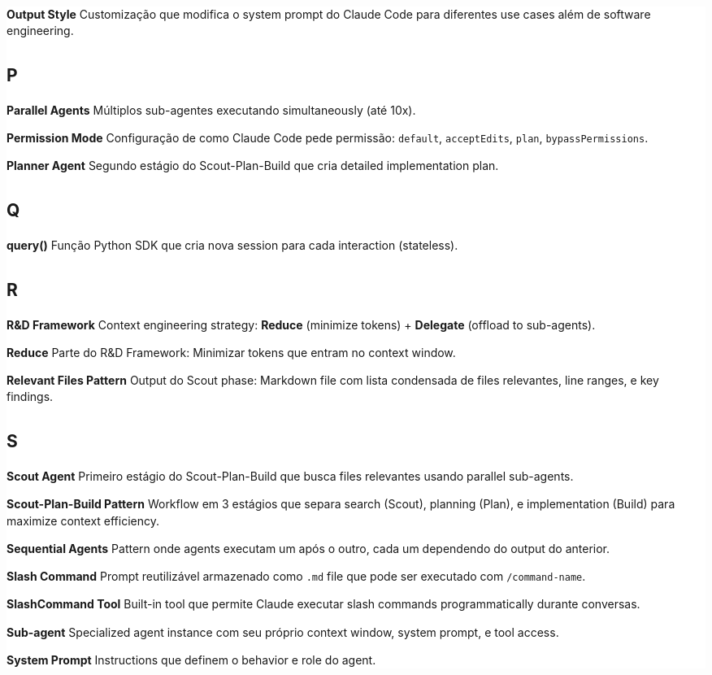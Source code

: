**Output Style**
Customização que modifica o system prompt do Claude Code para diferentes use cases além de software engineering.

## P

**Parallel Agents**
Múltiplos sub-agentes executando simultaneously (até 10x).

**Permission Mode**
Configuração de como Claude Code pede permissão: `default`, `acceptEdits`, `plan`, `bypassPermissions`.

**Planner Agent**
Segundo estágio do Scout-Plan-Build que cria detailed implementation plan.

## Q

**query()**
Função Python SDK que cria nova session para cada interaction (stateless).

## R

**R&D Framework**
Context engineering strategy: **Reduce** (minimize tokens) + **Delegate** (offload to sub-agents).

**Reduce**
Parte do R&D Framework: Minimizar tokens que entram no context window.

**Relevant Files Pattern**
Output do Scout phase: Markdown file com lista condensada de files relevantes, line ranges, e key findings.

## S

**Scout Agent**
Primeiro estágio do Scout-Plan-Build que busca files relevantes usando parallel sub-agents.

**Scout-Plan-Build Pattern**
Workflow em 3 estágios que separa search (Scout), planning (Plan), e implementation (Build) para maximize context efficiency.

**Sequential Agents**
Pattern onde agents executam um após o outro, cada um dependendo do output do anterior.

**Slash Command**
Prompt reutilizável armazenado como `.md` file que pode ser executado com `/command-name`.

**SlashCommand Tool**
Built-in tool que permite Claude executar slash commands programmatically durante conversas.

**Sub-agent**
Specialized agent instance com seu próprio context window, system prompt, e tool access.

**System Prompt**
Instructions que definem o behavior e role do agent.
